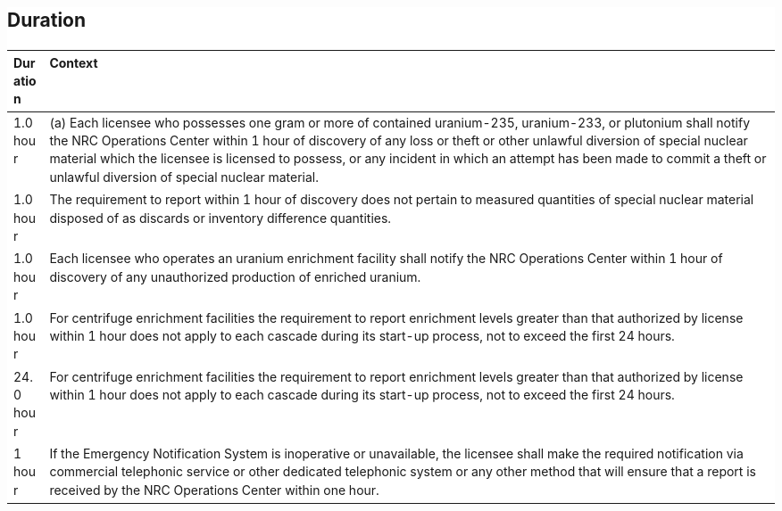 
## Duration

| Duration   | Context                                                                                                                                                                                                                                                                                                                                                                                                                                                                                                                                                                                                                                                                             |
|:-----------|:------------------------------------------------------------------------------------------------------------------------------------------------------------------------------------------------------------------------------------------------------------------------------------------------------------------------------------------------------------------------------------------------------------------------------------------------------------------------------------------------------------------------------------------------------------------------------------------------------------------------------------------------------------------------------------|
| 1.0 hour   | (a) Each licensee who possesses one gram or more of contained uranium-235, uranium-233, or plutonium shall notify the NRC Operations Center within 1 hour of discovery of any loss or theft or other unlawful diversion of special nuclear material which the licensee is licensed to possess, or any incident in which an attempt has been made to commit a theft or unlawful diversion of special nuclear material.                                                                                                                                                                                                                                                               |
| 1.0 hour   | The requirement to report within 1 hour of discovery does not pertain to measured quantities of special nuclear material disposed of as discards or inventory difference quantities.                                                                                                                                                                                                                                                                                                                                                                                                                                                                                                |
| 1.0 hour   | Each licensee who operates an uranium enrichment facility shall notify the NRC Operations Center within 1 hour of discovery of any unauthorized production of enriched uranium.                                                                                                                                                                                                                                                                                                                                                                                                                                                                                                     |
| 1.0 hour   | For centrifuge enrichment facilities the requirement to report enrichment levels greater than that authorized by license within 1 hour does not apply to each cascade during its start-up process, not to exceed the first 24 hours.                                                                                                                                                                                                                                                                                                                                                                                                                                                |
| 24.0 hour  | For centrifuge enrichment facilities the requirement to report enrichment levels greater than that authorized by license within 1 hour does not apply to each cascade during its start-up process, not to exceed the first 24 hours.                                                                                                                                                                                                                                                                                                                                                                                                                                                |
| 1 hour     | If the Emergency Notification System is inoperative or unavailable, the licensee shall make the required notification via commercial telephonic service or other dedicated telephonic system or any other method that will ensure that a report is received by the NRC Operations Center within one hour.                                                                                                                                                                                                                                                                                                                                                                           |